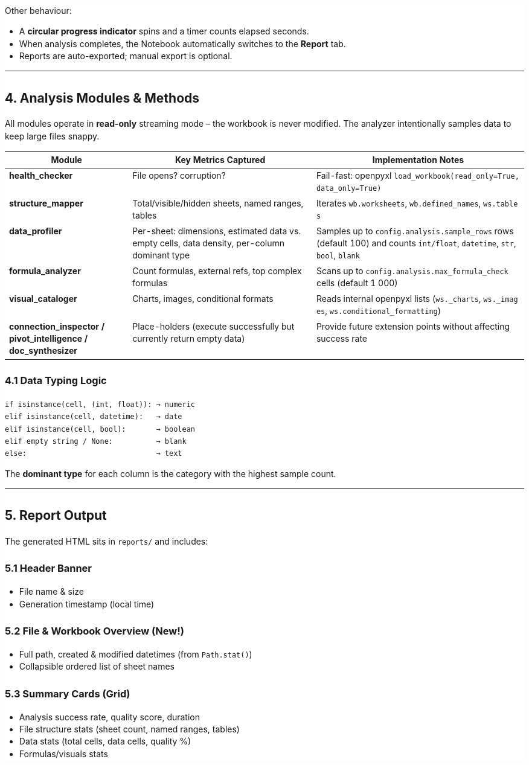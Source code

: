 Other behaviour:
* A **circular progress indicator** spins and a timer counts elapsed seconds.
* When analysis completes, the Notebook automatically switches to the **Report** tab.
* Reports are auto-exported; manual export is optional.


---

## 4. Analysis Modules & Methods
All modules operate in **read-only** streaming mode – the workbook is never modified.  The analyzer intentionally samples data to keep large files snappy.

| Module | Key Metrics Captured | Implementation Notes |
|---|---|---|
| **health_checker** | File opens? corruption? | Fail-fast: openpyxl `load_workbook(read_only=True, data_only=True)` |
| **structure_mapper** | Total/visible/hidden sheets, named ranges, tables | Iterates `wb.worksheets`, `wb.defined_names`, `ws.tables` |
| **data_profiler** | Per-sheet: dimensions, estimated data vs. empty cells, data density, per-column dominant type | Samples up to `config.analysis.sample_rows` rows (default 100) and counts `int/float`, `datetime`, `str`, `bool`, `blank` |
| **formula_analyzer** | Count formulas, external refs, top complex formulas | Scans up to `config.analysis.max_formula_check` cells (default 1 000) |
| **visual_cataloger** | Charts, images, conditional formats | Reads internal openpyxl lists (`ws._charts`, `ws._images`, `ws.conditional_formatting`) |
| **connection_inspector / pivot_intelligence / doc_synthesizer** | Place-holders (execute successfully but currently return empty data) | Provide future extension points without affecting success rate |

### 4.1 Data Typing Logic
```
if isinstance(cell, (int, float)): → numeric
elif isinstance(cell, datetime):   → date
elif isinstance(cell, bool):       → boolean
elif empty string / None:          → blank
else:                              → text
```
The **dominant type** for each column is the category with the highest sample count.


---

## 5. Report Output
The generated HTML sits in `reports/` and includes:

### 5.1 Header Banner
* File name & size
* Generation timestamp (local time)

### 5.2 File & Workbook Overview (New!)
* Full path, created & modified datetimes (from `Path.stat()`)
* Collapsible ordered list of sheet names

### 5.3 Summary Cards (Grid)
* Analysis success rate, quality score, duration
* File structure stats (sheet count, named ranges, tables)
* Data stats (total cells, data cells, quality %)
* Formulas/visuals stats
